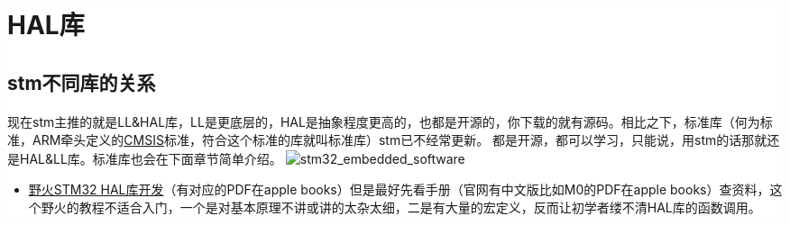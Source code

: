 # HAL库
## stm不同库的关系
现在stm主推的就是LL&HAL库，LL是更底层的，HAL是抽象程度更高的，也都是开源的，你下载的就有源码。相比之下，标准库（何为标准，ARM牵头定义的[CMSIS](https://arm-software.github.io/CMSIS_6/latest/General/index.html)标准，符合这个标准的库就叫标准库）stm已不经常更新。
都是开源，都可以学习，只能说，用stm的话那就还是HAL&LL库。标准库也会在下面章节简单介绍。
![stm32_embedded_software](en.stm32_embedded_software_sc961.jpg)


- [野火STM32 HAL库开发](https://doc.embedfire.com/mcu/stm32/f103/hal_general/zh/latest/index.html)（有对应的PDF在apple books）但是最好先看手册（官网有中文版比如M0的PDF在apple books）查资料，这个野火的教程不适合入门，一个是对基本原理不讲或讲的太杂太细，二是有大量的宏定义，反而让初学者缕不清HAL库的函数调用。
